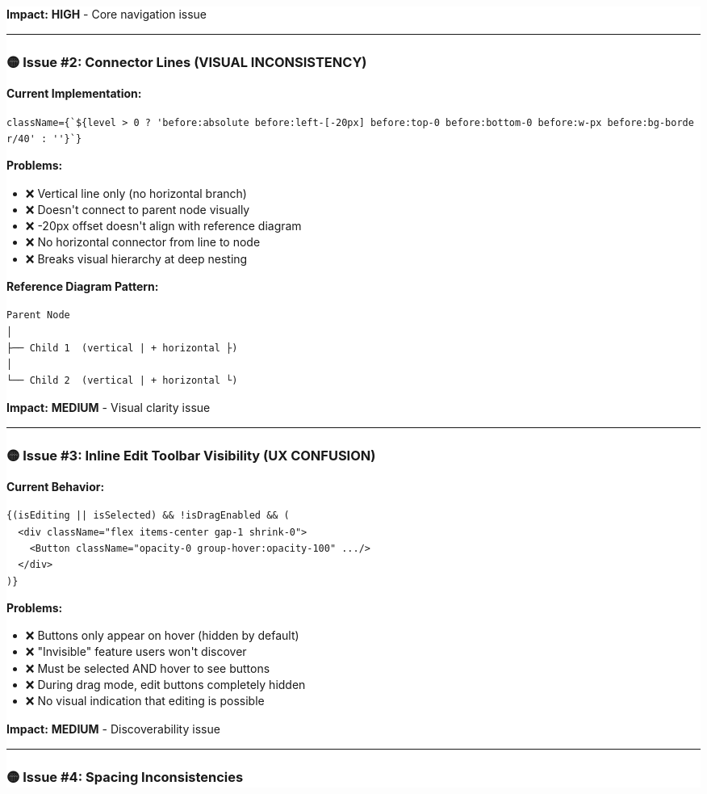 **Impact:** **HIGH** - Core navigation issue

---

### **🟡 Issue #2: Connector Lines (VISUAL INCONSISTENCY)**

**Current Implementation:**
```tsx
className={`${level > 0 ? 'before:absolute before:left-[-20px] before:top-0 before:bottom-0 before:w-px before:bg-border/40' : ''}`}
```

**Problems:**
- ❌ Vertical line only (no horizontal branch)
- ❌ Doesn't connect to parent node visually
- ❌ -20px offset doesn't align with reference diagram
- ❌ No horizontal connector from line to node
- ❌ Breaks visual hierarchy at deep nesting

**Reference Diagram Pattern:**
```
Parent Node
│
├── Child 1  (vertical | + horizontal ├)
│
└── Child 2  (vertical | + horizontal └)
```

**Impact:** **MEDIUM** - Visual clarity issue

---

### **🟡 Issue #3: Inline Edit Toolbar Visibility (UX CONFUSION)**

**Current Behavior:**
```tsx
{(isEditing || isSelected) && !isDragEnabled && (
  <div className="flex items-center gap-1 shrink-0">
    <Button className="opacity-0 group-hover:opacity-100" .../>
  </div>
)}
```

**Problems:**
- ❌ Buttons only appear on hover (hidden by default)
- ❌ "Invisible" feature users won't discover
- ❌ Must be selected AND hover to see buttons
- ❌ During drag mode, edit buttons completely hidden
- ❌ No visual indication that editing is possible

**Impact:** **MEDIUM** - Discoverability issue

---

### **🟡 Issue #4: Spacing Inconsistencies**
